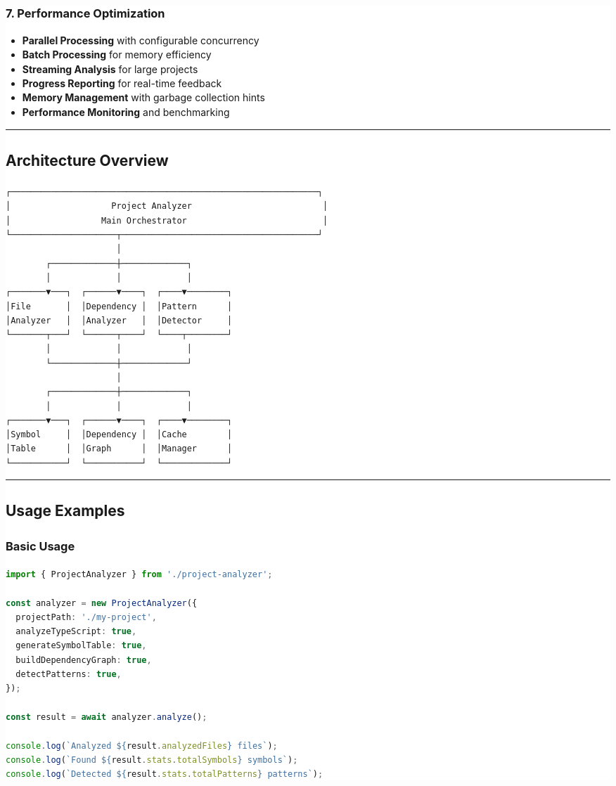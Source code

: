 ### 7. Performance Optimization
- **Parallel Processing** with configurable concurrency
- **Batch Processing** for memory efficiency
- **Streaming Analysis** for large projects
- **Progress Reporting** for real-time feedback
- **Memory Management** with garbage collection hints
- **Performance Monitoring** and benchmarking

---

## Architecture Overview

```
┌─────────────────────────────────────────────────────────────┐
│                    Project Analyzer                          │
│                  Main Orchestrator                           │
└─────────────────────┬───────────────────────────────────────┘
                      │
        ┌─────────────┼─────────────┐
        │             │             │
┌───────▼───┐  ┌──────▼────┐  ┌────▼────────┐
│File       │  │Dependency │  │Pattern      │
│Analyzer   │  │Analyzer   │  │Detector     │
└───────┬───┘  └──────┬────┘  └────┬────────┘
        │             │             │
        └─────────────┼─────────────┘
                      │
        ┌─────────────┼─────────────┐
        │             │             │
┌───────▼───┐  ┌──────▼────┐  ┌────▼────────┐
│Symbol     │  │Dependency │  │Cache        │
│Table      │  │Graph      │  │Manager      │
└───────────┘  └───────────┘  └─────────────┘
```

---

## Usage Examples

### Basic Usage

```typescript
import { ProjectAnalyzer } from './project-analyzer';

const analyzer = new ProjectAnalyzer({
  projectPath: './my-project',
  analyzeTypeScript: true,
  generateSymbolTable: true,
  buildDependencyGraph: true,
  detectPatterns: true,
});

const result = await analyzer.analyze();

console.log(`Analyzed ${result.analyzedFiles} files`);
console.log(`Found ${result.stats.totalSymbols} symbols`);
console.log(`Detected ${result.stats.totalPatterns} patterns`);
```
